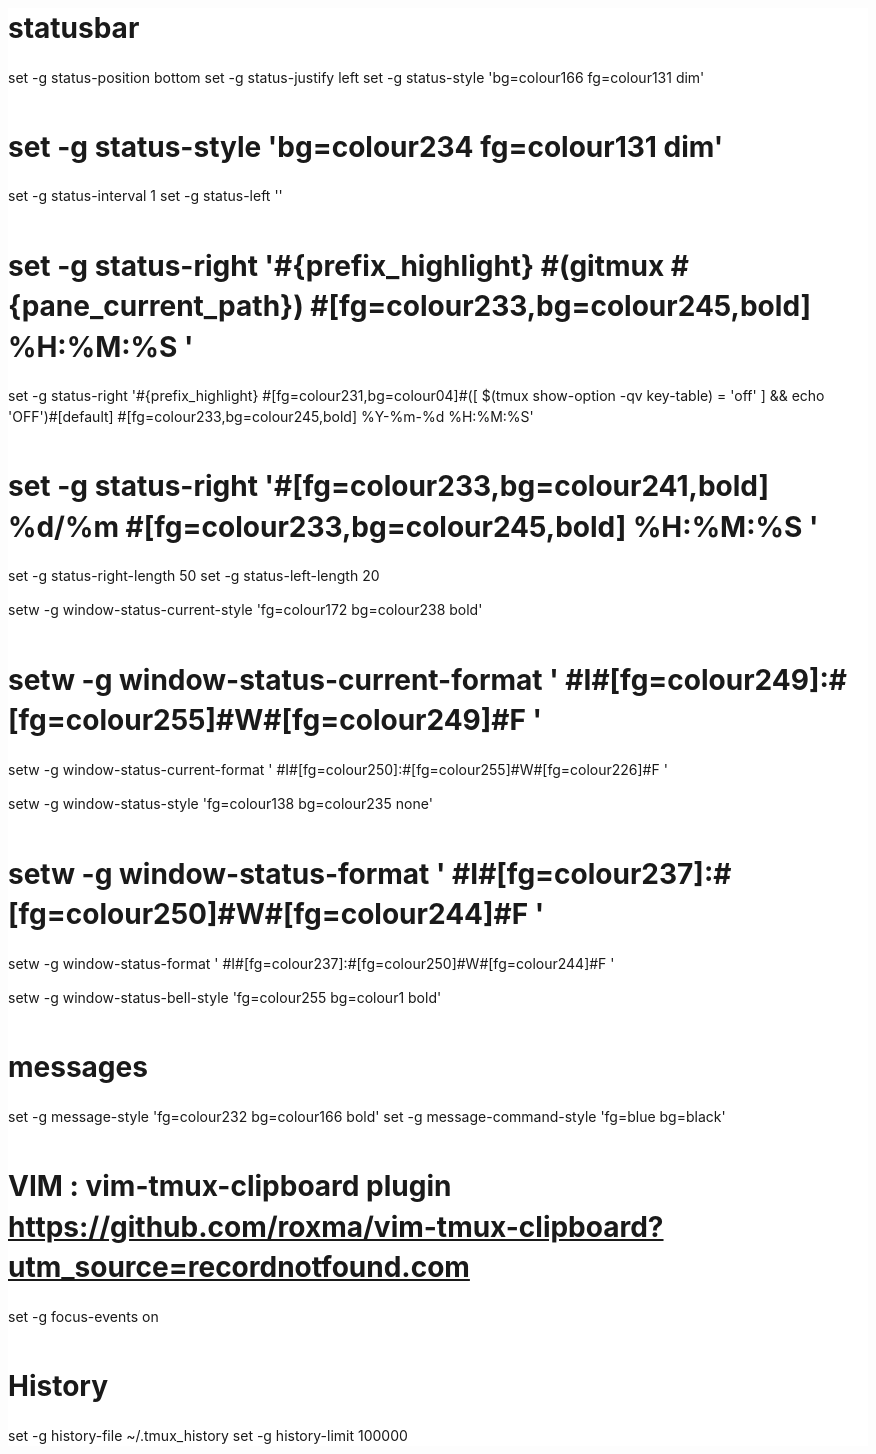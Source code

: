 # statusbar
set -g status-position bottom
set -g status-justify left
set -g status-style 'bg=colour166 fg=colour131 dim'
# set -g status-style 'bg=colour234 fg=colour131 dim'
set -g status-interval 1
set -g status-left ''
# set -g status-right '#{prefix_highlight} #(gitmux #{pane_current_path}) #[fg=colour233,bg=colour245,bold] %H:%M:%S '
set -g status-right '#{prefix_highlight} #[fg=colour231,bg=colour04]#([ $(tmux show-option -qv key-table) = 'off'  ] && echo 'OFF')#[default] #[fg=colour233,bg=colour245,bold]  %Y-%m-%d %H:%M:%S'
# set -g status-right '#[fg=colour233,bg=colour241,bold] %d/%m #[fg=colour233,bg=colour245,bold] %H:%M:%S '
set -g status-right-length 50
set -g status-left-length 20

setw -g window-status-current-style 'fg=colour172 bg=colour238 bold'
# setw -g window-status-current-format ' #I#[fg=colour249]:#[fg=colour255]#W#[fg=colour249]#F '
setw -g window-status-current-format ' #I#[fg=colour250]:#[fg=colour255]#W#[fg=colour226]#F '

setw -g window-status-style 'fg=colour138 bg=colour235 none'
# setw -g window-status-format ' #I#[fg=colour237]:#[fg=colour250]#W#[fg=colour244]#F '
setw -g window-status-format ' #I#[fg=colour237]:#[fg=colour250]#W#[fg=colour244]#F '

setw -g window-status-bell-style 'fg=colour255 bg=colour1 bold'

# messages
set -g message-style 'fg=colour232 bg=colour166 bold'
set -g message-command-style 'fg=blue bg=black'

# VIM : vim-tmux-clipboard plugin https://github.com/roxma/vim-tmux-clipboard?utm_source=recordnotfound.com
set -g focus-events on

# History
set -g history-file ~/.tmux_history
set -g history-limit 100000
